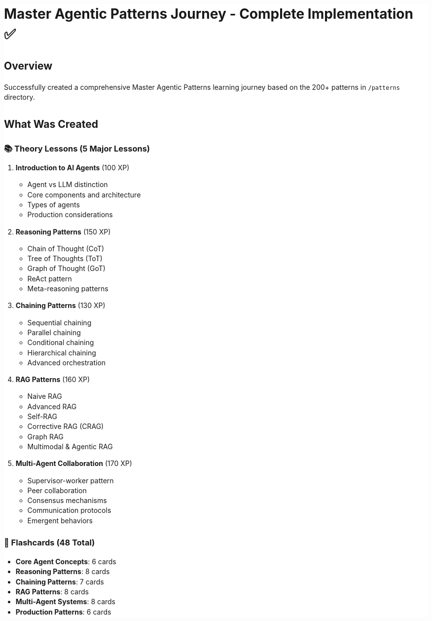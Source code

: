 # Master Agentic Patterns Journey - Complete Implementation ✅

## Overview
Successfully created a comprehensive Master Agentic Patterns learning journey based on the 200+ patterns in `/patterns` directory.

## What Was Created

### 📚 Theory Lessons (5 Major Lessons)
1. **Introduction to AI Agents** (100 XP)
   - Agent vs LLM distinction
   - Core components and architecture
   - Types of agents
   - Production considerations

2. **Reasoning Patterns** (150 XP)
   - Chain of Thought (CoT)
   - Tree of Thoughts (ToT)
   - Graph of Thought (GoT)
   - ReAct pattern
   - Meta-reasoning patterns

3. **Chaining Patterns** (130 XP)
   - Sequential chaining
   - Parallel chaining
   - Conditional chaining
   - Hierarchical chaining
   - Advanced orchestration

4. **RAG Patterns** (160 XP)
   - Naive RAG
   - Advanced RAG
   - Self-RAG
   - Corrective RAG (CRAG)
   - Graph RAG
   - Multimodal & Agentic RAG

5. **Multi-Agent Collaboration** (170 XP)
   - Supervisor-worker pattern
   - Peer collaboration
   - Consensus mechanisms
   - Communication protocols
   - Emergent behaviors

### 🎴 Flashcards (48 Total)
- **Core Agent Concepts**: 6 cards
- **Reasoning Patterns**: 8 cards
- **Chaining Patterns**: 7 cards
- **RAG Patterns**: 8 cards
- **Multi-Agent Systems**: 8 cards
- **Production Patterns**: 6 cards
